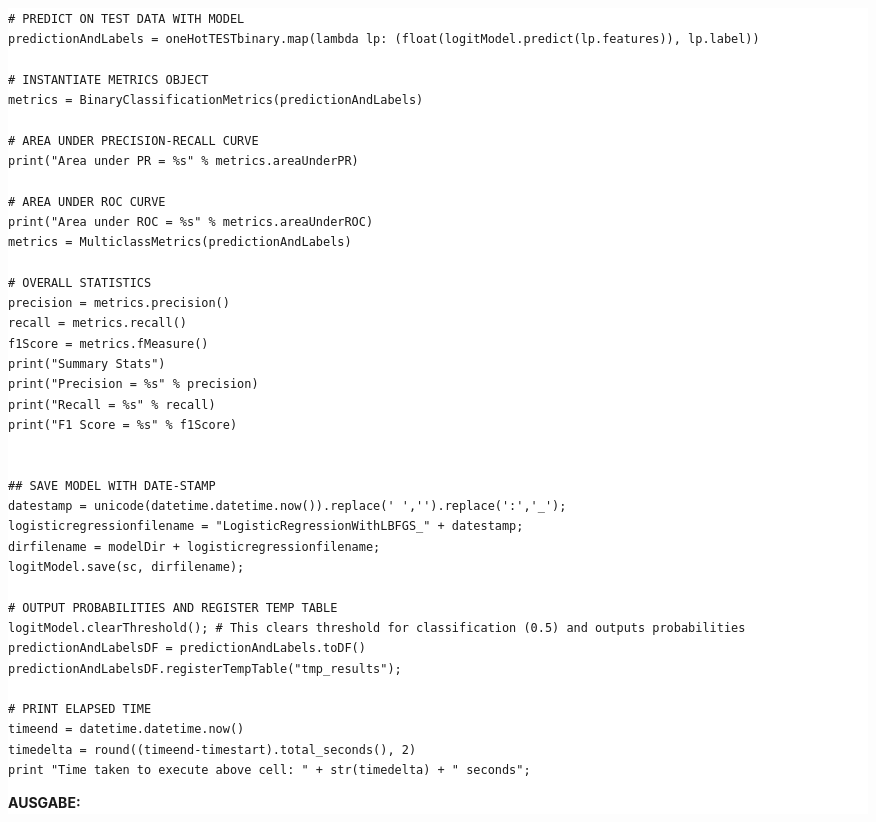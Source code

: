 	# PREDICT ON TEST DATA WITH MODEL
	predictionAndLabels = oneHotTESTbinary.map(lambda lp: (float(logitModel.predict(lp.features)), lp.label))
	
	# INSTANTIATE METRICS OBJECT
	metrics = BinaryClassificationMetrics(predictionAndLabels)

	# AREA UNDER PRECISION-RECALL CURVE
	print("Area under PR = %s" % metrics.areaUnderPR)

	# AREA UNDER ROC CURVE
	print("Area under ROC = %s" % metrics.areaUnderROC)
	metrics = MulticlassMetrics(predictionAndLabels)

	# OVERALL STATISTICS
	precision = metrics.precision()
	recall = metrics.recall()
	f1Score = metrics.fMeasure()
	print("Summary Stats")
	print("Precision = %s" % precision)
	print("Recall = %s" % recall)
	print("F1 Score = %s" % f1Score)


	## SAVE MODEL WITH DATE-STAMP
	datestamp = unicode(datetime.datetime.now()).replace(' ','').replace(':','_');
	logisticregressionfilename = "LogisticRegressionWithLBFGS_" + datestamp;
	dirfilename = modelDir + logisticregressionfilename;
	logitModel.save(sc, dirfilename);
	
	# OUTPUT PROBABILITIES AND REGISTER TEMP TABLE
	logitModel.clearThreshold(); # This clears threshold for classification (0.5) and outputs probabilities
	predictionAndLabelsDF = predictionAndLabels.toDF()
	predictionAndLabelsDF.registerTempTable("tmp_results");
	
	# PRINT ELAPSED TIME
	timeend = datetime.datetime.now()
	timedelta = round((timeend-timestart).total_seconds(), 2) 
	print "Time taken to execute above cell: " + str(timedelta) + " seconds";

**AUSGABE:**
